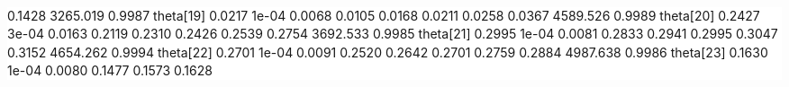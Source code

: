    <td style="text-align:right;"> 0.1428 </td>
   <td style="text-align:right;"> 3265.019 </td>
   <td style="text-align:right;"> 0.9987 </td>
  </tr>
  <tr>
   <td style="text-align:left;"> theta[19] </td>
   <td style="text-align:right;"> 0.0217 </td>
   <td style="text-align:right;"> 1e-04 </td>
   <td style="text-align:right;"> 0.0068 </td>
   <td style="text-align:right;"> 0.0105 </td>
   <td style="text-align:right;"> 0.0168 </td>
   <td style="text-align:right;"> 0.0211 </td>
   <td style="text-align:right;"> 0.0258 </td>
   <td style="text-align:right;"> 0.0367 </td>
   <td style="text-align:right;"> 4589.526 </td>
   <td style="text-align:right;"> 0.9989 </td>
  </tr>
  <tr>
   <td style="text-align:left;"> theta[20] </td>
   <td style="text-align:right;"> 0.2427 </td>
   <td style="text-align:right;"> 3e-04 </td>
   <td style="text-align:right;"> 0.0163 </td>
   <td style="text-align:right;"> 0.2119 </td>
   <td style="text-align:right;"> 0.2310 </td>
   <td style="text-align:right;"> 0.2426 </td>
   <td style="text-align:right;"> 0.2539 </td>
   <td style="text-align:right;"> 0.2754 </td>
   <td style="text-align:right;"> 3692.533 </td>
   <td style="text-align:right;"> 0.9985 </td>
  </tr>
  <tr>
   <td style="text-align:left;"> theta[21] </td>
   <td style="text-align:right;"> 0.2995 </td>
   <td style="text-align:right;"> 1e-04 </td>
   <td style="text-align:right;"> 0.0081 </td>
   <td style="text-align:right;"> 0.2833 </td>
   <td style="text-align:right;"> 0.2941 </td>
   <td style="text-align:right;"> 0.2995 </td>
   <td style="text-align:right;"> 0.3047 </td>
   <td style="text-align:right;"> 0.3152 </td>
   <td style="text-align:right;"> 4654.262 </td>
   <td style="text-align:right;"> 0.9994 </td>
  </tr>
  <tr>
   <td style="text-align:left;"> theta[22] </td>
   <td style="text-align:right;"> 0.2701 </td>
   <td style="text-align:right;"> 1e-04 </td>
   <td style="text-align:right;"> 0.0091 </td>
   <td style="text-align:right;"> 0.2520 </td>
   <td style="text-align:right;"> 0.2642 </td>
   <td style="text-align:right;"> 0.2701 </td>
   <td style="text-align:right;"> 0.2759 </td>
   <td style="text-align:right;"> 0.2884 </td>
   <td style="text-align:right;"> 4987.638 </td>
   <td style="text-align:right;"> 0.9986 </td>
  </tr>
  <tr>
   <td style="text-align:left;"> theta[23] </td>
   <td style="text-align:right;"> 0.1630 </td>
   <td style="text-align:right;"> 1e-04 </td>
   <td style="text-align:right;"> 0.0080 </td>
   <td style="text-align:right;"> 0.1477 </td>
   <td style="text-align:right;"> 0.1573 </td>
   <td style="text-align:right;"> 0.1628 </td>
